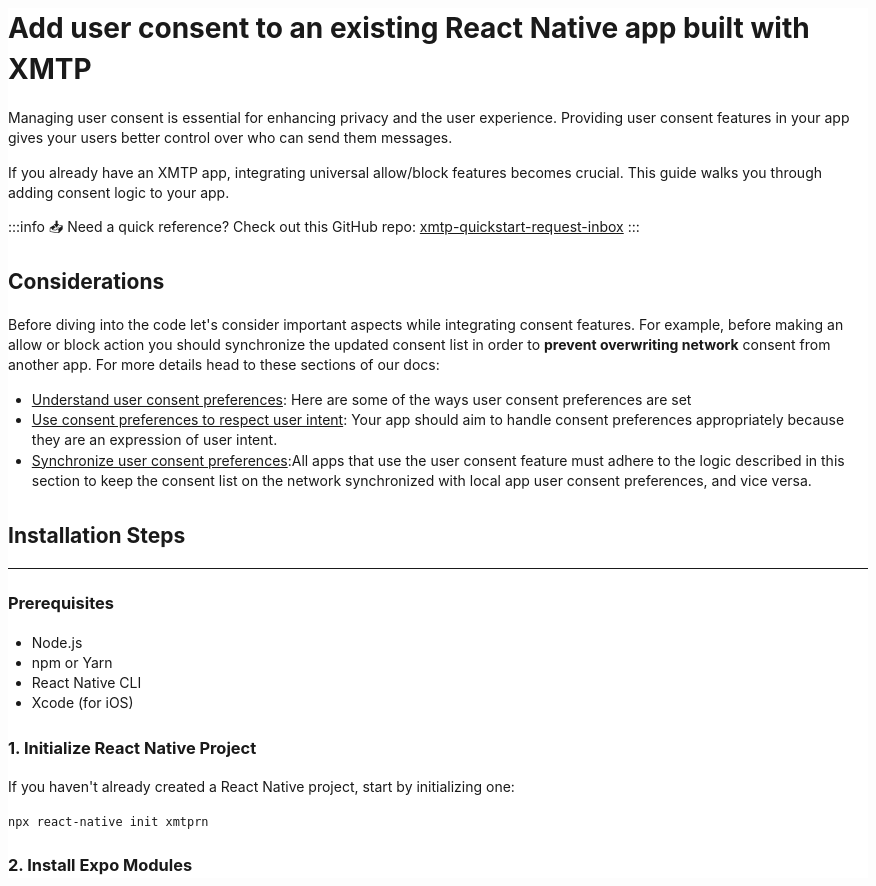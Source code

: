 # Add user consent to an existing React Native app built with XMTP

Managing user consent is essential for enhancing privacy and the user experience. Providing user consent features in your app gives your users better control over who can send them messages.

If you already have an XMTP app, integrating universal allow/block features becomes crucial. This guide walks you through adding consent logic to your app.

:::info
📥 Need a quick reference? Check out this GitHub repo: [xmtp-quickstart-request-inbox](https://github.com/xmtp/xmtp-quickstart-request-inbox)
:::

## Considerations

Before diving into the code let's consider important aspects while integrating consent features. For example, before making an allow or block action you should synchronize the updated consent list in order to **prevent overwriting network** consent from another app. For more details head to these sections of our docs:

- [Understand user consent preferences](https://xmtp.org/consent#understand-user-consent-preferences): Here are some of the ways user consent preferences are set
- [Use consent preferences to respect user intent](https://xmtp.org/consent#use-consent-preferences-to-respect-user-intent): Your app should aim to handle consent preferences appropriately because they are an expression of user intent.
- [Synchronize user consent preferences](https://xmtp.org/consent#synchronize-user-consent-preferences):All apps that use the user consent feature must adhere to the logic described in this section to keep the consent list on the network synchronized with local app user consent preferences, and vice versa.

## Installation Steps

---

### Prerequisites

- Node.js
- npm or Yarn
- React Native CLI
- Xcode (for iOS)

### 1. Initialize React Native Project

If you haven't already created a React Native project, start by initializing one:

```bash
npx react-native init xmtprn
```

### 2. Install Expo Modules

